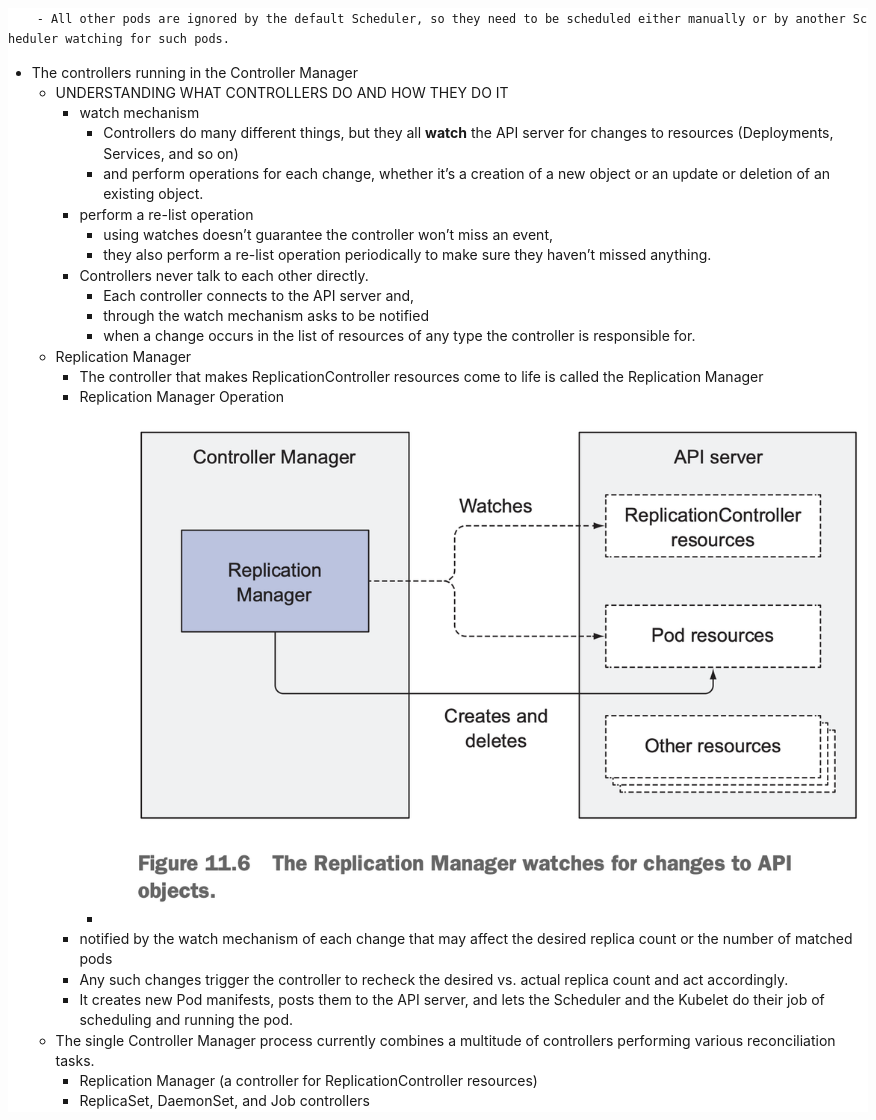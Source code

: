 		- All other pods are ignored by the default Scheduler, so they need to be scheduled either manually or by another Scheduler watching for such pods.



- The controllers running in the Controller Manager
	- UNDERSTANDING WHAT CONTROLLERS DO AND HOW THEY DO IT
		- watch mechanism
			- Controllers do many different things, but they all **watch** the API server for changes to resources (Deployments, Services, and so on) 
			- and perform operations for each change, whether it’s a creation of a new object or an update or deletion of an existing object.
		- perform a re-list operation
			- using watches doesn’t guarantee the controller won’t miss an event, 
			- they also perform a re-list operation periodically to make sure they haven’t missed anything.
		- Controllers never talk to each other directly.
			- Each controller connects to the API server and, 
			- through the watch mechanism asks to be notified 
			- when a change occurs in the list of resources of any type the controller is responsible for.
	- Replication Manager
		- The controller that makes ReplicationController resources come to life is called the Replication Manager
		- Replication Manager Operation
			- ![attachments/Replication_Manager_Operation.png](attachments/Replication_Manager_Operation.png)
		- notified by the watch mechanism of each change that may affect the desired replica count or the number of matched pods
		- Any such changes trigger the controller to recheck the desired vs. actual replica count and act accordingly.
		- It creates new Pod manifests, posts them to the API server, and lets the Scheduler and the Kubelet do their job of scheduling and running the pod.
	- The single Controller Manager process currently combines a multitude of controllers performing various reconciliation tasks. 
		- Replication Manager (a controller for ReplicationController resources)
		- ReplicaSet, DaemonSet, and Job controllers